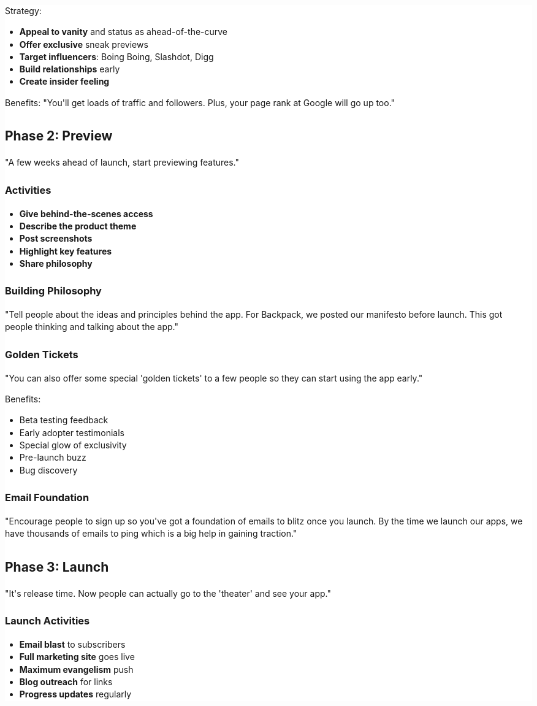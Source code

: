 Strategy:
- **Appeal to vanity** and status as ahead-of-the-curve
- **Offer exclusive** sneak previews
- **Target influencers**: Boing Boing, Slashdot, Digg
- **Build relationships** early
- **Create insider feeling**

Benefits: "You'll get loads of traffic and followers. Plus, your page rank at Google will go up too."

## Phase 2: Preview

"A few weeks ahead of launch, start previewing features."

### Activities
- **Give behind-the-scenes access**
- **Describe the product theme**
- **Post screenshots**
- **Highlight key features**
- **Share philosophy**

### Building Philosophy

"Tell people about the ideas and principles behind the app. For Backpack, we posted our manifesto before launch. This got people thinking and talking about the app."

### Golden Tickets

"You can also offer some special 'golden tickets' to a few people so they can start using the app early."

Benefits:
- Beta testing feedback
- Early adopter testimonials
- Special glow of exclusivity
- Pre-launch buzz
- Bug discovery

### Email Foundation

"Encourage people to sign up so you've got a foundation of emails to blitz once you launch. By the time we launch our apps, we have thousands of emails to ping which is a big help in gaining traction."

## Phase 3: Launch

"It's release time. Now people can actually go to the 'theater' and see your app."

### Launch Activities
- **Email blast** to subscribers
- **Full marketing site** goes live
- **Maximum evangelism** push
- **Blog outreach** for links
- **Progress updates** regularly
